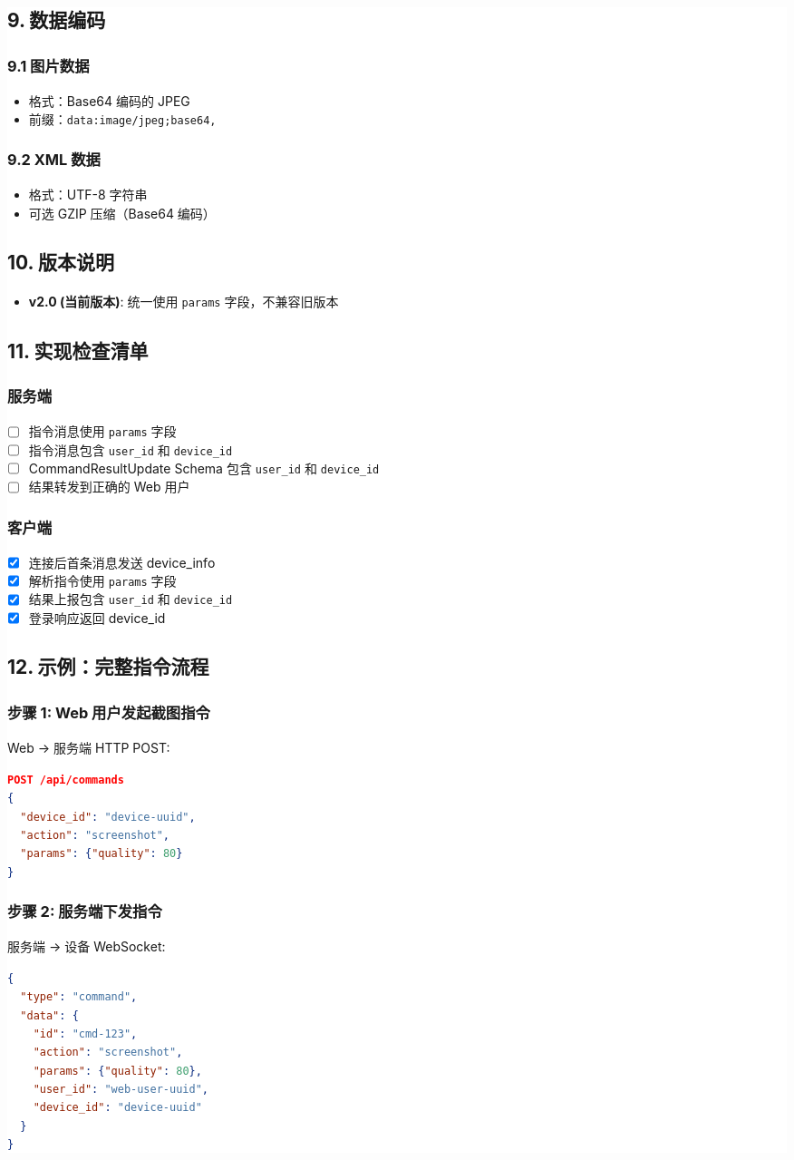 ## 9. 数据编码

### 9.1 图片数据

- 格式：Base64 编码的 JPEG
- 前缀：`data:image/jpeg;base64,`

### 9.2 XML 数据

- 格式：UTF-8 字符串
- 可选 GZIP 压缩（Base64 编码）

## 10. 版本说明

- **v2.0 (当前版本)**: 统一使用 `params` 字段，不兼容旧版本

## 11. 实现检查清单

### 服务端
- [ ] 指令消息使用 `params` 字段
- [ ] 指令消息包含 `user_id` 和 `device_id`
- [ ] CommandResultUpdate Schema 包含 `user_id` 和 `device_id`
- [ ] 结果转发到正确的 Web 用户

### 客户端
- [x] 连接后首条消息发送 device_info
- [x] 解析指令使用 `params` 字段
- [x] 结果上报包含 `user_id` 和 `device_id`
- [x] 登录响应返回 device_id

## 12. 示例：完整指令流程

### 步骤 1: Web 用户发起截图指令

Web → 服务端 HTTP POST:
```json
POST /api/commands
{
  "device_id": "device-uuid",
  "action": "screenshot",
  "params": {"quality": 80}
}
```

### 步骤 2: 服务端下发指令

服务端 → 设备 WebSocket:
```json
{
  "type": "command",
  "data": {
    "id": "cmd-123",
    "action": "screenshot",
    "params": {"quality": 80},
    "user_id": "web-user-uuid",
    "device_id": "device-uuid"
  }
}
```
